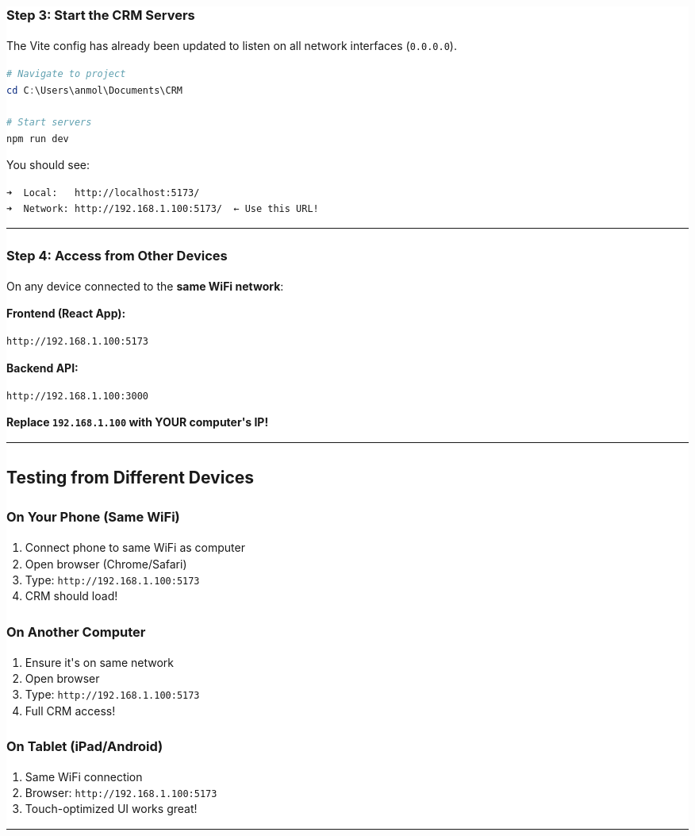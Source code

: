 
### Step 3: Start the CRM Servers

The Vite config has already been updated to listen on all network interfaces (`0.0.0.0`).

```powershell
# Navigate to project
cd C:\Users\anmol\Documents\CRM

# Start servers
npm run dev
```

You should see:
```
➜  Local:   http://localhost:5173/
➜  Network: http://192.168.1.100:5173/  ← Use this URL!
```

---

### Step 4: Access from Other Devices

On any device connected to the **same WiFi network**:

**Frontend (React App):**
```
http://192.168.1.100:5173
```

**Backend API:**
```
http://192.168.1.100:3000
```

**Replace `192.168.1.100` with YOUR computer's IP!**

---

## Testing from Different Devices

### On Your Phone (Same WiFi)
1. Connect phone to same WiFi as computer
2. Open browser (Chrome/Safari)
3. Type: `http://192.168.1.100:5173`
4. CRM should load!

### On Another Computer
1. Ensure it's on same network
2. Open browser
3. Type: `http://192.168.1.100:5173`
4. Full CRM access!

### On Tablet (iPad/Android)
1. Same WiFi connection
2. Browser: `http://192.168.1.100:5173`
3. Touch-optimized UI works great!

---